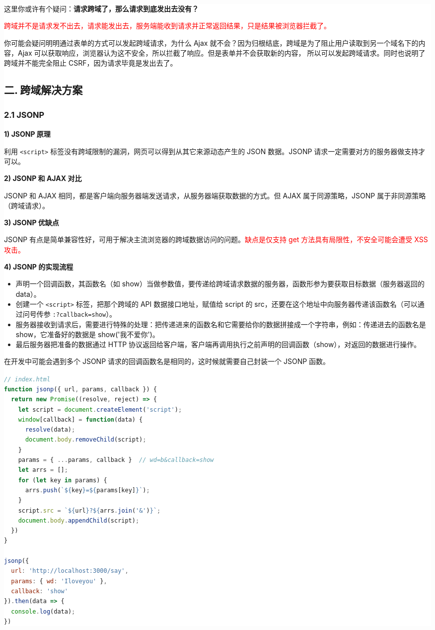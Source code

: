 这里你或许有个疑问：**请求跨域了，那么请求到底发出去没有？**

<span style="color: #ff0000;">跨域并不是请求发不出去，请求能发出去，服务端能收到请求并正常返回结果，只是结果被浏览器拦截了。</span>

你可能会疑问明明通过表单的方式可以发起跨域请求，为什么 Ajax 就不会？因为归根结底，跨域是为了阻止用户读取到另一个域名下的内容，Ajax 可以获取响应，浏览器认为这不安全，所以拦截了响应。但是表单并不会获取新的内容，
所以可以发起跨域请求。同时也说明了跨域并不能完全阻止 CSRF，因为请求毕竟是发出去了。

## 二. 跨域解决方案

### 2.1 JSONP

**1) JSONP 原理**

利用 `<script>` 标签没有跨域限制的漏洞，网页可以得到从其它来源动态产生的 JSON 数据。JSONP 请求一定需要对方的服务器做支持才可以。

**2) JSONP 和 AJAX 对比**

JSONP 和 AJAX 相同，都是客户端向服务器端发送请求，从服务器端获取数据的方式。但 AJAX 属于同源策略，JSONP 属于非同源策略（跨域请求）。

**3) JSONP 优缺点**

JSONP 有点是简单兼容性好，可用于解决主流浏览器的跨域数据访问的问题。<span style="color: #ff0000;">缺点是仅支持 get 方法具有局限性，不安全可能会遭受 XSS 攻击。</span>

**4) JSONP 的实现流程**

- 声明一个回调函数，其函数名（如 show）当做参数值，要传递给跨域请求数据的服务器，函数形参为要获取目标数据（服务器返回的 data）。
- 创建一个 `<script>` 标签，把那个跨域的 API 数据接口地址，赋值给 script 的 src，还要在这个地址中向服务器传递该函数名（可以通过问号传参 `:?callback=show`）。
- 服务器接收到请求后，需要进行特殊的处理：把传递进来的函数名和它需要给你的数据拼接成一个字符串，例如：传递进去的函数名是 show，它准备好的数据是 show('我不爱你')。
- 最后服务器把准备的数据通过 HTTP 协议返回给客户端，客户端再调用执行之前声明的回调函数（show），对返回的数据进行操作。

在开发中可能会遇到多个 JSONP 请求的回调函数名是相同的，这时候就需要自己封装一个 JSONP 函数。

```js
// index.html
function jsonp({ url, params, callback }) {
  return new Promise((resolve, reject) => {
    let script = document.createElement('script');
    window[callback] = function(data) {
      resolve(data);
      document.body.removeChild(script);
    }
    params = { ...params, callback }  // wd=b&callback=show
    let arrs = [];
    for (let key in params) {
      arrs.push(`${key}=${params[key]}`);
    }
    script.src = `${url}?${arrs.join('&')}`;
    document.body.appendChild(script);
  })
}

jsonp({
  url: 'http://localhost:3000/say',
  params: { wd: 'Iloveyou' },
  callback: 'show'
}).then(data => {
  console.log(data);
})
```
